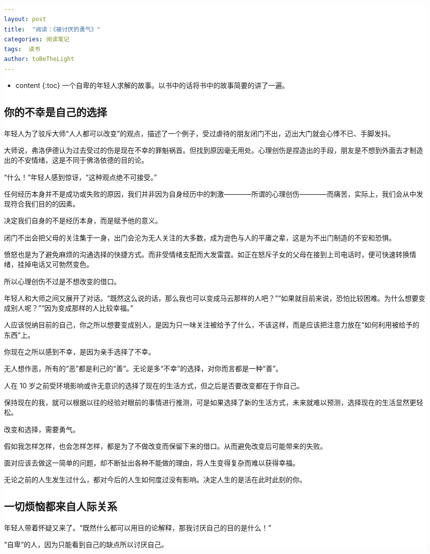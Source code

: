 ```yaml
---
layout: post
title:  "阅读：《被讨厌的勇气》"
categories: 阅读笔记
tags:  读书
author: toBeTheLight
---
```


* content
{:toc}
一个自卑的年轻人求解的故事。以书中的话将书中的故事简要的讲了一遍。





## 你的不幸是自己的选择

年轻人为了驳斥大师“人人都可以改变”的观点，描述了一个例子，受过虐待的朋友闭门不出，迈出大门就会心悸不已、手脚发抖。

大师说，弗洛伊德认为过去受过的伤是现在不幸的罪魁祸首。但找到原因毫无用处。心理创伤是捏造出的手段，朋友是不想到外面去才制造出的不安情绪，这是不同于佛洛依德的目的论。

“什么！”年轻人感到惊讶，“这种观点绝不可接受。”

任何经历本身并不是成功或失败的原因，我们并非因为自身经历中的刺激————所谓的心理创伤————而痛苦，实际上，我们会从中发现符合我们目的的因素。

决定我们自身的不是经历本身，而是赋予他的意义。

闭门不出会把父母的关注集于一身，出门会沦为无人关注的大多数，成为逊色与人的平庸之辈，这是为不出门制造的不安和恐惧。

愤怒也是为了避免麻烦的沟通选择的快捷方式。而非受情绪支配而大发雷霆。如正在怒斥子女的父母在接到上司电话时，便可快速转换情绪，挂掉电话又可勃然变色。

所以心理创伤不过是不想改变的借口。

年轻人和大师之间又展开了对话。“既然这么说的话，那么我也可以变成马云那样的人吧？”“如果就目前来说，恐怕比较困难。为什么想要变成别人呢？”“因为变成那样的人比较幸福。”

人应该悦纳目前的自己，你之所以想要变成别人，是因为只一味关注被给予了什么，不该这样，而是应该把注意力放在“如何利用被给予的东西”上。

你现在之所以感到不幸，是因为亲手选择了不幸。

无人想作恶，所有的“恶”都是利己的“善”。无论是多“不幸”的选择，对你而言都是一种“善”。

人在 10 岁之前受环境影响或许无意识的选择了现在的生活方式，但之后是否要改变都在于你自己。

保持现在的我，就可以根据以往的经验对眼前的事情进行推测，可是如果选择了新的生活方式，未来就难以预测，选择现在的生活显然更轻松。

改变和选择，需要勇气。

假如我怎样怎样，也会怎样怎样，都是为了不做改变而保留下来的借口。从而避免改变后可能带来的失败。

面对应该去做这一简单的问题，却不断扯出各种不能做的理由，将人生变得复杂而难以获得幸福。

无论之前的人生发生过什么，都对今后的人生如何度过没有影响。决定人生的是活在此时此刻的你。

## 一切烦恼都来自人际关系

年轻人带着怀疑又来了。“既然什么都可以用目的论解释，那我讨厌自己的目的是什么！”

“自卑”的人，因为只能看到自己的缺点所以讨厌自己。
